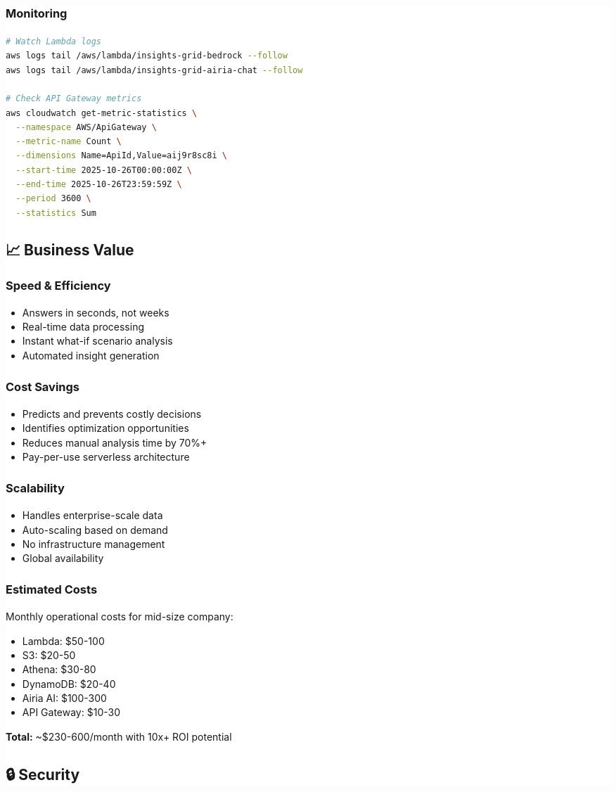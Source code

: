 ### Monitoring
```bash
# Watch Lambda logs
aws logs tail /aws/lambda/insights-grid-bedrock --follow
aws logs tail /aws/lambda/insights-grid-airia-chat --follow

# Check API Gateway metrics
aws cloudwatch get-metric-statistics \
  --namespace AWS/ApiGateway \
  --metric-name Count \
  --dimensions Name=ApiId,Value=aij9r8sc8i \
  --start-time 2025-10-26T00:00:00Z \
  --end-time 2025-10-26T23:59:59Z \
  --period 3600 \
  --statistics Sum
```

## 📈 Business Value

### Speed & Efficiency
- Answers in seconds, not weeks
- Real-time data processing
- Instant what-if scenario analysis
- Automated insight generation

### Cost Savings
- Predicts and prevents costly decisions
- Identifies optimization opportunities
- Reduces manual analysis time by 70%+
- Pay-per-use serverless architecture

### Scalability
- Handles enterprise-scale data
- Auto-scaling based on demand
- No infrastructure management
- Global availability

### Estimated Costs
Monthly operational costs for mid-size company:
- Lambda: $50-100
- S3: $20-50
- Athena: $30-80
- DynamoDB: $20-40
- Airia AI: $100-300
- API Gateway: $10-30

**Total:** ~$230-600/month with 10x+ ROI potential

## 🔒 Security
